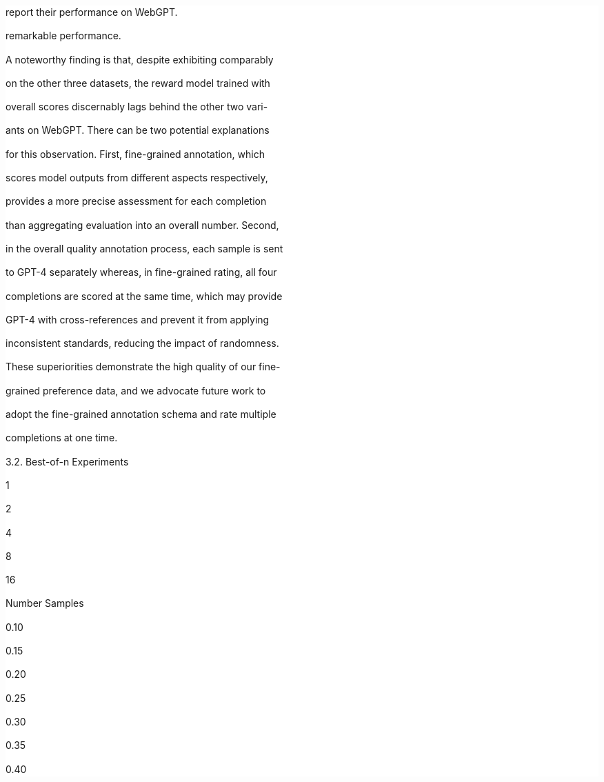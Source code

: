 report their performance on WebGPT.

remarkable performance.

A noteworthy finding is that, despite exhibiting comparably

on the other three datasets, the reward model trained with

overall scores discernably lags behind the other two vari-

ants on WebGPT. There can be two potential explanations

for this observation. First, fine-grained annotation, which

scores model outputs from different aspects respectively,

provides a more precise assessment for each completion

than aggregating evaluation into an overall number. Second,

in the overall quality annotation process, each sample is sent

to GPT-4 separately whereas, in fine-grained rating, all four

completions are scored at the same time, which may provide

GPT-4 with cross-references and prevent it from applying

inconsistent standards, reducing the impact of randomness.

These superiorities demonstrate the high quality of our fine-

grained preference data, and we advocate future work to

adopt the fine-grained annotation schema and rate multiple

completions at one time.

3.2. Best-of-n Experiments

1

2

4

8

16

Number Samples

0.10

0.15

0.20

0.25

0.30

0.35

0.40
